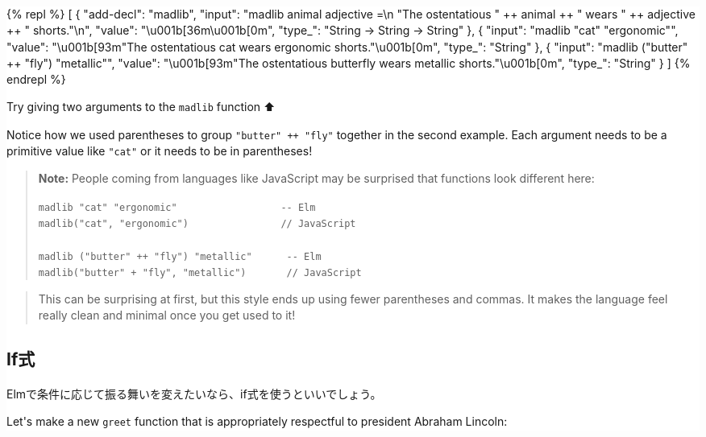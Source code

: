 {% repl %}
[
	{
		"add-decl": "madlib",
		"input": "madlib animal adjective =\n  \"The ostentatious \" ++ animal ++ \" wears \" ++ adjective ++ \" shorts.\"\n",
		"value": "\u001b[36m<function>\u001b[0m",
		"type_": "String -> String -> String"
	},
	{
		"input": "madlib \"cat\" \"ergonomic\"",
		"value": "\u001b[93m\"The ostentatious cat wears ergonomic shorts.\"\u001b[0m",
		"type_": "String"
	},
	{
		"input": "madlib (\"butter\" ++ \"fly\") \"metallic\"",
		"value": "\u001b[93m\"The ostentatious butterfly wears metallic shorts.\"\u001b[0m",
		"type_": "String"
	}
]
{% endrepl %}



Try giving two arguments to the `madlib` function ⬆️



Notice how we used parentheses to group `"butter" ++ "fly"` together in the second example. Each argument needs to be a primitive value like `"cat"` or it needs to be in parentheses!



> **Note:** People coming from languages like JavaScript may be surprised that functions look different here:
>
>     madlib "cat" "ergonomic"                  -- Elm
>     madlib("cat", "ergonomic")                // JavaScript
>
>     madlib ("butter" ++ "fly") "metallic"      -- Elm
>     madlib("butter" + "fly", "metallic")       // JavaScript
>


> This can be surprising at first, but this style ends up using fewer parentheses and commas. It makes the language feel really clean and minimal once you get used to it!




## If式



Elmで条件に応じて振る舞いを変えたいなら、if式を使うといいでしょう。



Let's make a new `greet` function that is appropriately respectful to president Abraham Lincoln:
